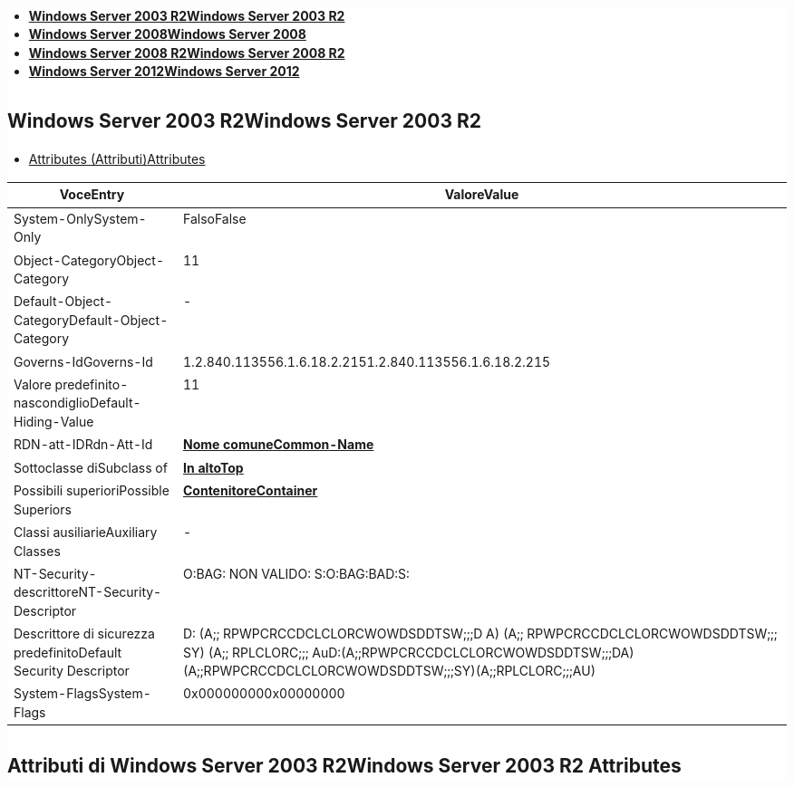-   [<span data-ttu-id="bd96a-119">**Windows Server 2003 R2**</span><span class="sxs-lookup"><span data-stu-id="bd96a-119">**Windows Server 2003 R2**</span></span>](#windows-server-2003-r2)
-   [<span data-ttu-id="bd96a-120">**Windows Server 2008**</span><span class="sxs-lookup"><span data-stu-id="bd96a-120">**Windows Server 2008**</span></span>](#windows-server-2008)
-   [<span data-ttu-id="bd96a-121">**Windows Server 2008 R2**</span><span class="sxs-lookup"><span data-stu-id="bd96a-121">**Windows Server 2008 R2**</span></span>](#windows-server-2008-r2)
-   [<span data-ttu-id="bd96a-122">**Windows Server 2012**</span><span class="sxs-lookup"><span data-stu-id="bd96a-122">**Windows Server 2012**</span></span>](#windows-server-2012)

## <a name="windows-server-2003-r2"></a><span data-ttu-id="bd96a-123">Windows Server 2003 R2</span><span class="sxs-lookup"><span data-stu-id="bd96a-123">Windows Server 2003 R2</span></span>

-   [<span data-ttu-id="bd96a-124">Attributes (Attributi)</span><span class="sxs-lookup"><span data-stu-id="bd96a-124">Attributes</span></span>](#windows-server-2003-r2-attributes)



| <span data-ttu-id="bd96a-125">Voce</span><span class="sxs-lookup"><span data-stu-id="bd96a-125">Entry</span></span> | <span data-ttu-id="bd96a-126">Valore</span><span class="sxs-lookup"><span data-stu-id="bd96a-126">Value</span></span> |
|-----------------------------|----------------------------------------------------------------------------------------------|
| <span data-ttu-id="bd96a-127">System-Only</span><span class="sxs-lookup"><span data-stu-id="bd96a-127">System-Only</span></span>                 | <span data-ttu-id="bd96a-128">Falso</span><span class="sxs-lookup"><span data-stu-id="bd96a-128">False</span></span>                                                                                        |
| <span data-ttu-id="bd96a-129">Object-Category</span><span class="sxs-lookup"><span data-stu-id="bd96a-129">Object-Category</span></span>             | <span data-ttu-id="bd96a-130">1</span><span class="sxs-lookup"><span data-stu-id="bd96a-130">1</span></span>                                                                                            |
| <span data-ttu-id="bd96a-131">Default-Object-Category</span><span class="sxs-lookup"><span data-stu-id="bd96a-131">Default-Object-Category</span></span>     | \-                                                                                           |
| <span data-ttu-id="bd96a-132">Governs-Id</span><span class="sxs-lookup"><span data-stu-id="bd96a-132">Governs-Id</span></span>                  | <span data-ttu-id="bd96a-133">1.2.840.113556.1.6.18.2.215</span><span class="sxs-lookup"><span data-stu-id="bd96a-133">1.2.840.113556.1.6.18.2.215</span></span>                                                                  |
| <span data-ttu-id="bd96a-134">Valore predefinito-nascondiglio</span><span class="sxs-lookup"><span data-stu-id="bd96a-134">Default-Hiding-Value</span></span>        | <span data-ttu-id="bd96a-135">1</span><span class="sxs-lookup"><span data-stu-id="bd96a-135">1</span></span>                                                                                            |
| <span data-ttu-id="bd96a-136">RDN-att-ID</span><span class="sxs-lookup"><span data-stu-id="bd96a-136">Rdn-Att-Id</span></span>                  | [<span data-ttu-id="bd96a-137">**Nome comune**</span><span class="sxs-lookup"><span data-stu-id="bd96a-137">**Common-Name**</span></span>](a-cn.md)<br/>                                                       |
| <span data-ttu-id="bd96a-138">Sottoclasse di</span><span class="sxs-lookup"><span data-stu-id="bd96a-138">Subclass of</span></span>                 | [<span data-ttu-id="bd96a-139">**In alto**</span><span class="sxs-lookup"><span data-stu-id="bd96a-139">**Top**</span></span>](c-top.md)<br/>                                                              |
| <span data-ttu-id="bd96a-140">Possibili superiori</span><span class="sxs-lookup"><span data-stu-id="bd96a-140">Possible Superiors</span></span>          | [<span data-ttu-id="bd96a-141">**Contenitore**</span><span class="sxs-lookup"><span data-stu-id="bd96a-141">**Container**</span></span>](c-container.md)                                                             |
| <span data-ttu-id="bd96a-142">Classi ausiliarie</span><span class="sxs-lookup"><span data-stu-id="bd96a-142">Auxiliary Classes</span></span>           | \-                                                                                           |
| <span data-ttu-id="bd96a-143">NT-Security-descrittore</span><span class="sxs-lookup"><span data-stu-id="bd96a-143">NT-Security-Descriptor</span></span>      | <span data-ttu-id="bd96a-144">O:BAG: NON VALIDO: S:</span><span class="sxs-lookup"><span data-stu-id="bd96a-144">O:BAG:BAD:S:</span></span>                                                                                 |
| <span data-ttu-id="bd96a-145">Descrittore di sicurezza predefinito</span><span class="sxs-lookup"><span data-stu-id="bd96a-145">Default Security Descriptor</span></span> | <span data-ttu-id="bd96a-146">D: (A;; RPWPCRCCDCLCLORCWOWDSDDTSW;;;D A) (A;; RPWPCRCCDCLCLORCWOWDSDDTSW;;; SY) (A;; RPLCLORC;;; Au</span><span class="sxs-lookup"><span data-stu-id="bd96a-146">D:(A;;RPWPCRCCDCLCLORCWOWDSDDTSW;;;DA)(A;;RPWPCRCCDCLCLORCWOWDSDDTSW;;;SY)(A;;RPLCLORC;;;AU)</span></span> |
| <span data-ttu-id="bd96a-147">System-Flags</span><span class="sxs-lookup"><span data-stu-id="bd96a-147">System-Flags</span></span>                | <span data-ttu-id="bd96a-148">0x00000000</span><span class="sxs-lookup"><span data-stu-id="bd96a-148">0x00000000</span></span>                                                                                   |



## <a name="windows-server-2003-r2-attributes"></a><span data-ttu-id="bd96a-149">Attributi di Windows Server 2003 R2</span><span class="sxs-lookup"><span data-stu-id="bd96a-149">Windows Server 2003 R2 Attributes</span></span>
